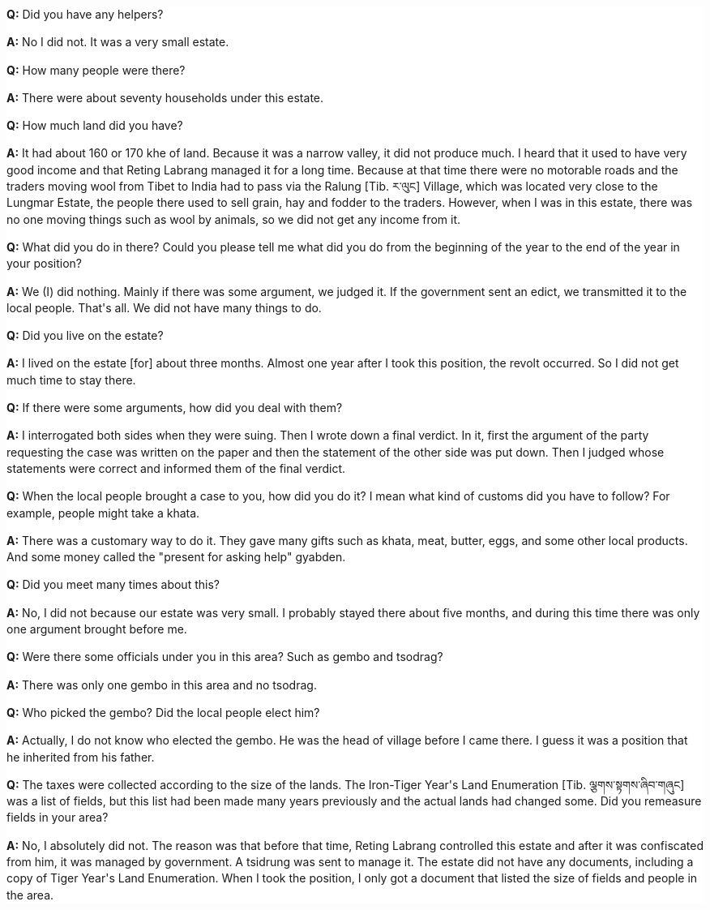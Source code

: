 **Q:**  Did you have any helpers?   

**A:**  No I did not. It was a very small estate.   

**Q:**  How many people were there?   

**A:**  There were about seventy households under this estate.   

**Q:**  How much land did you have?   

**A:**  It had about 160 or 170 khe of land. Because it was a narrow valley, it did not produce much. I heard that it used to have very good income and that Reting Labrang managed it for a long time. Because at that time there were no motorable roads and the traders moving wool from Tibet to India had to pass via the Ralung [Tib. ར་ལུང] Village, which was located very close to the Lungmar Estate, the people there used to sell grain, hay and fodder to the traders. However, when I was in this estate, there was no one moving things such as wool by animals, so we did not get any income from it.   

**Q:**  What did you do in there? Could you please tell me what did you do from the beginning of the year to the end of the year in your position?   

**A:**  We (I) did nothing. Mainly if there was some argument, we judged it. If the government sent an edict, we transmitted it to the local people. That's all. We did not have many things to do.   

**Q:**  Did you live on the estate?   

**A:**  I lived on the estate [for] about three months. Almost one year after I took this position, the revolt occurred. So I did not get much time to stay there.   

**Q:**  If there were some arguments, how did you deal with them?   

**A:**  I interrogated both sides when they were suing. Then I wrote down a final verdict. In it, first the argument of the party requesting the case was written on the paper and then the statement of the other side was put down. Then I judged whose statements were correct and informed them of the final verdict.   

**Q:**  When the local people brought a case to you, how did you do it? I mean what kind of customs did you have to follow? For example, people might take a khata.   

**A:**  There was a customary way to do it. They gave many gifts such as khata, meat, butter, eggs, and some other local products. And some money called the "present for asking help" gyabden.   

**Q:**  Did you meet many times about this?   

**A:**  No, I did not because our estate was very small. I probably stayed there about five months, and during this time there was only one argument brought before me.   

**Q:**  Were there some officials under you in this area? Such as gembo and tsodrag?   

**A:**  There was only one gembo in this area and no tsodrag.   

**Q:**  Who picked the gembo? Did the local people elect him?   

**A:**  Actually, I do not know who elected the gembo. He was the head of village before I came there. I guess it was a position that he inherited from his father.   

**Q:**  The taxes were collected according to the size of the lands. The Iron-Tiger Year's Land Enumeration [Tib. ལྕགས་སྟགས་ཞིབ་གཞུང] was a list of fields, but this list had been made many years previously and the actual lands had changed some. Did you remeasure fields in your area?   

**A:**  No, I absolutely did not. The reason was that before that time, Reting Labrang controlled this estate and after it was confiscated from him, it was managed by government. A tsidrung was sent to manage it. The estate did not have any documents, including a copy of Tiger Year's Land Enumeration. When I took the position, I only got a document that listed the size of fields and people in the area.   
